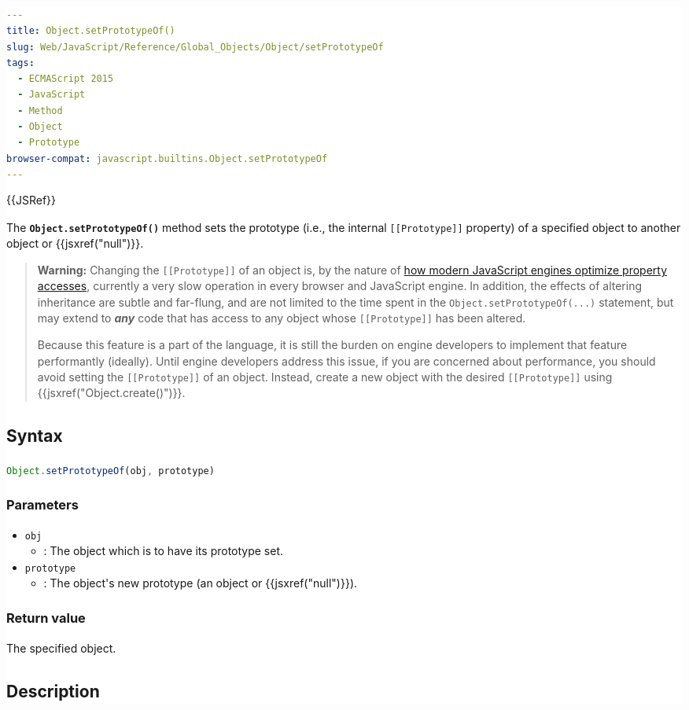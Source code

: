 ```yaml
---
title: Object.setPrototypeOf()
slug: Web/JavaScript/Reference/Global_Objects/Object/setPrototypeOf
tags:
  - ECMAScript 2015
  - JavaScript
  - Method
  - Object
  - Prototype
browser-compat: javascript.builtins.Object.setPrototypeOf
---
```

{{JSRef}}

The **`Object.setPrototypeOf()`** method sets the prototype
(i.e., the internal `[[Prototype]]` property) of a specified object to
another object or {{jsxref("null")}}.

> **Warning:** Changing the `[[Prototype]]` of an object is, by
> the nature of [how modern JavaScript engines optimize property accesses](https://mathiasbynens.be/notes/prototypes),
> currently a very slow operation
> in every browser and JavaScript engine. In addition, the effects of altering
> inheritance are subtle and far-flung, and are not limited to the time spent in the
> `Object.setPrototypeOf(...)` statement, but may extend to
> **_any_** code that has access to any object whose
> `[[Prototype]]` has been altered.
>
> Because this feature is a part of the language, it is still the burden on engine
> developers to implement that feature performantly (ideally). Until engine developers
> address this issue, if you are concerned about performance, you should avoid setting
> the `[[Prototype]]` of an object. Instead, create a new object with the
> desired `[[Prototype]]` using {{jsxref("Object.create()")}}.

## Syntax

```js
Object.setPrototypeOf(obj, prototype)
```

### Parameters

- `obj`
  - : The object which is to have its prototype set.
- `prototype`
  - : The object's new prototype (an object or {{jsxref("null")}}).

### Return value

The specified object.

## Description
